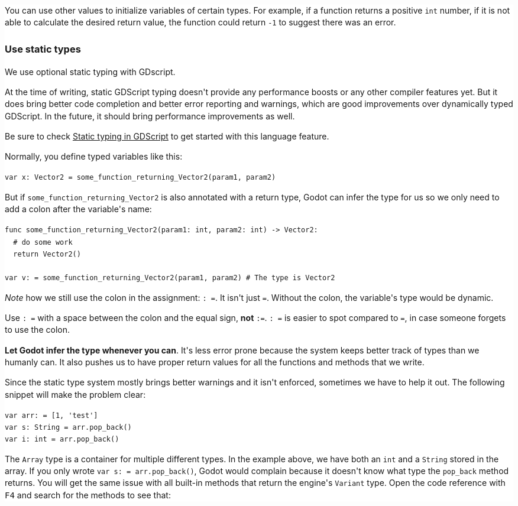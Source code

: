 You can use other values to initialize variables of certain types. For example, if a function returns a positive `int` number, if it is not able to calculate the desired return value, the function could return `-1` to suggest there was an error.

### Use static types

We use optional static typing with GDscript.

At the time of writing, static GDScript typing doesn't provide any performance boosts or any other compiler features yet. But it does bring better code completion and better error reporting and warnings, which are good improvements over dynamically typed GDScript. In the future, it should bring performance improvements as well.

Be sure to check [Static typing in GDScript](http://docs.godotengine.org/en/latest/getting_started/scripting/gdscript/static_typing.html) to get started with this language feature.

Normally, you define typed variables like this:

```gdscript
var x: Vector2 = some_function_returning_Vector2(param1, param2)
```

But if `some_function_returning_Vector2` is also annotated with a return type, Godot can infer the type for us so we only need to add a colon after the variable's name:

```gdscript
func some_function_returning_Vector2(param1: int, param2: int) -> Vector2:
  # do some work
  return Vector2()

var v: = some_function_returning_Vector2(param1, param2) # The type is Vector2
```

_Note_ how we still use the colon in the assignment: `: =`. It isn't just `=`. Without the colon, the variable's type would be dynamic.

Use `: =` with a space between the colon and the equal sign, **not** `:=`. `: =` is easier to spot compared to `=`, in case someone forgets to use the colon.

**Let Godot infer the type whenever you can**. It's less error prone because the system keeps better track of types than we humanly can. It also pushes us to have proper return values for all the functions and methods that we write.

Since the static type system mostly brings better warnings and it isn't enforced, sometimes we have to help it out. The following snippet will make the problem clear:

```gdscript
var arr: = [1, 'test']
var s: String = arr.pop_back()
var i: int = arr.pop_back()
```

The `Array` type is a container for multiple different types. In the example above, we have both an `int` and a `String` stored in the array. If you only wrote `var s: = arr.pop_back()`, Godot would complain because it doesn't know what type the `pop_back` method returns. You will get the same issue with all built-in methods that return the engine's `Variant` type. Open the code reference with <kbd>F4</kbd> and search for the methods to see that:


[OpenRPG]: https://github.com/GDquest/godot-open-rpg
[state]: ./img/node_state.png
[behavior]: ./img/node_behavior.png
[inner_connection]: ./img/node_inner_connection.png
[state_connection]: ./img/node_state_connection.png
[behavior_connection]: ./img/node_behavior_connection.png
[signal_connection]: ./img/node_signal_connection.png
[Fig. 1]: #fig1
[Fig. 2]: #fig2
[Fig. 3]: #fig3
[Fig. 4]: #fig4
[Fig. 5]: #fig5
